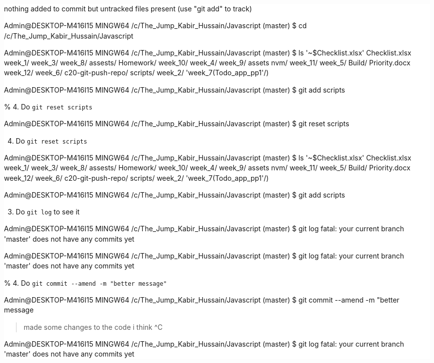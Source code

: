 nothing added to commit but untracked files present (use "git add" to track)



Admin@DESKTOP-M416I15 MINGW64 /c/The_Jump_Kabir_Hussain/Javascript (master)
$ cd /c/The_Jump_Kabir_Hussain/Javascript

Admin@DESKTOP-M416I15 MINGW64 /c/The_Jump_Kabir_Hussain/Javascript (master)
$ ls
'~$Checklist.xlsx'    Checklist.xlsx   week_1/    week_3/                 week_8/
 assests/             Homework/        week_10/   week_4/                 week_9/
 assets               nvm/             week_11/   week_5/
 Build/               Priority.docx    week_12/   week_6/
 c20-git-push-repo/   scripts/         week_2/   'week_7(Todo_app_pp1'/)

 

Admin@DESKTOP-M416I15 MINGW64 /c/The_Jump_Kabir_Hussain/Javascript (master)
$ git add scripts

% 4. Do `git reset scripts`

Admin@DESKTOP-M416I15 MINGW64 /c/The_Jump_Kabir_Hussain/Javascript (master)
$ git reset scripts



4. Do `git reset scripts`

Admin@DESKTOP-M416I15 MINGW64 /c/The_Jump_Kabir_Hussain/Javascript (master)
$ ls
'~$Checklist.xlsx'    Checklist.xlsx   week_1/    week_3/                 week_8/
 assests/             Homework/        week_10/   week_4/                 week_9/
 assets               nvm/             week_11/   week_5/
 Build/               Priority.docx    week_12/   week_6/
 c20-git-push-repo/   scripts/         week_2/   'week_7(Todo_app_pp1'/)

Admin@DESKTOP-M416I15 MINGW64 /c/The_Jump_Kabir_Hussain/Javascript (master)
$ git add scripts

3. Do `git log` to see it

Admin@DESKTOP-M416I15 MINGW64 /c/The_Jump_Kabir_Hussain/Javascript (master)
$ git log
fatal: your current branch 'master' does not have any commits yet 


Admin@DESKTOP-M416I15 MINGW64 /c/The_Jump_Kabir_Hussain/Javascript (master)
$ git log
fatal: your current branch 'master' does not have any commits yet

% 4. Do `git commit --amend -m "better message"`

Admin@DESKTOP-M416I15 MINGW64 /c/The_Jump_Kabir_Hussain/Javascript (master)
$ git commit --amend -m "better message
> made some changes to the code i think
> ^C

Admin@DESKTOP-M416I15 MINGW64 /c/The_Jump_Kabir_Hussain/Javascript (master)
$ git log
fatal: your current branch 'master' does not have any commits yet
